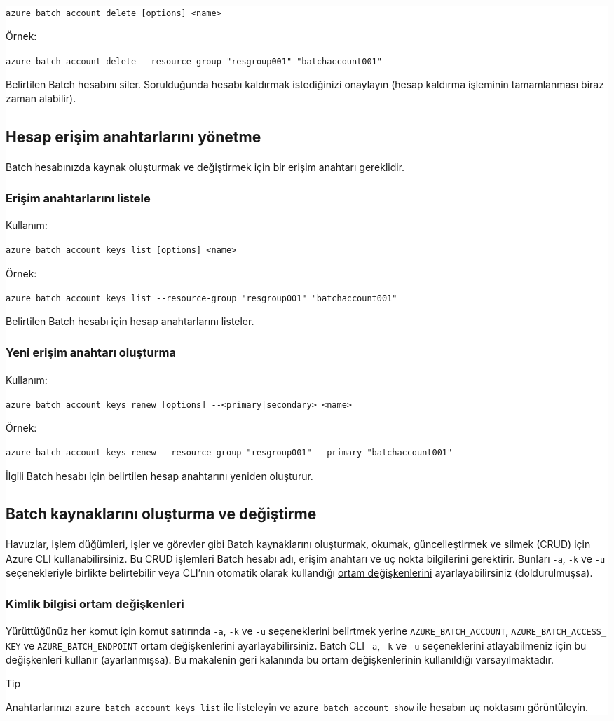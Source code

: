     azure batch account delete [options] <name>

Örnek:

    azure batch account delete --resource-group "resgroup001" "batchaccount001"

Belirtilen Batch hesabını siler. Sorulduğunda hesabı kaldırmak istediğinizi onaylayın (hesap kaldırma işleminin tamamlanması biraz zaman alabilir).

## <a name="manage-account-access-keys"></a>Hesap erişim anahtarlarını yönetme
Batch hesabınızda [kaynak oluşturmak ve değiştirmek](#create-and-modify-batch-resources) için bir erişim anahtarı gereklidir.

### <a name="list-access-keys"></a>Erişim anahtarlarını listele
Kullanım:

    azure batch account keys list [options] <name>

Örnek:

    azure batch account keys list --resource-group "resgroup001" "batchaccount001"

Belirtilen Batch hesabı için hesap anahtarlarını listeler.

### <a name="generate-a-new-access-key"></a>Yeni erişim anahtarı oluşturma
Kullanım:

    azure batch account keys renew [options] --<primary|secondary> <name>

Örnek:

    azure batch account keys renew --resource-group "resgroup001" --primary "batchaccount001"

İlgili Batch hesabı için belirtilen hesap anahtarını yeniden oluşturur.

## <a name="create-and-modify-batch-resources"></a>Batch kaynaklarını oluşturma ve değiştirme
Havuzlar, işlem düğümleri, işler ve görevler gibi Batch kaynaklarını oluşturmak, okumak, güncelleştirmek ve silmek (CRUD) için Azure CLI kullanabilirsiniz. Bu CRUD işlemleri Batch hesabı adı, erişim anahtarı ve uç nokta bilgilerini gerektirir. Bunları `-a`, `-k` ve `-u` seçenekleriyle birlikte belirtebilir veya CLI’nın otomatik olarak kullandığı [ortam değişkenlerini](#credential-environment-variables) ayarlayabilirsiniz (doldurulmuşsa).

### <a name="credential-environment-variables"></a>Kimlik bilgisi ortam değişkenleri
Yürüttüğünüz her komut için komut satırında `-a`, `-k` ve `-u` seçeneklerini belirtmek yerine `AZURE_BATCH_ACCOUNT`, `AZURE_BATCH_ACCESS_KEY` ve `AZURE_BATCH_ENDPOINT` ortam değişkenlerini ayarlayabilirsiniz. Batch CLI `-a`, `-k` ve `-u` seçeneklerini atlayabilmeniz için bu değişkenleri kullanır (ayarlanmışsa). Bu makalenin geri kalanında bu ortam değişkenlerinin kullanıldığı varsayılmaktadır.

> [!TIP]
> Anahtarlarınızı `azure batch account keys list` ile listeleyin ve `azure batch account show` ile hesabın uç noktasını görüntüleyin.
> 
> 


[batch_forum]: https://social.msdn.microsoft.com/forums/azure/en-US/home?forum=azurebatch
[github_readme]: https://github.com/Azure/azure-xplat-cli/blob/dev/README.md
[rest_api]: https://msdn.microsoft.com/library/azure/dn820158.aspx
[rest_add_pool]: https://msdn.microsoft.com/library/azure/dn820174.aspx